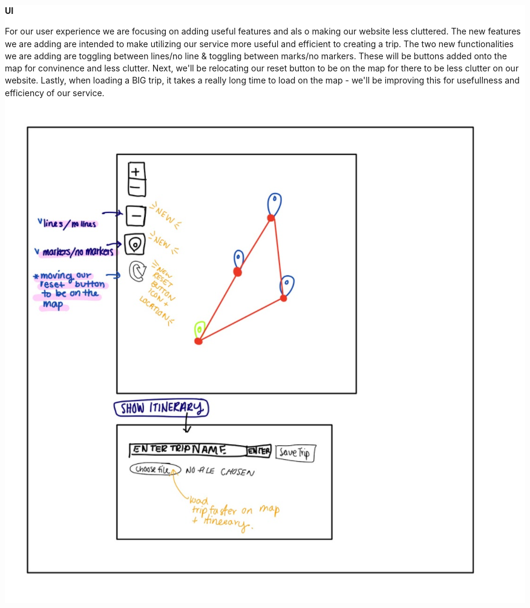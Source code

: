 **UI**

For our user experience we are focusing on adding useful features and als o making our website less cluttered.
The new features we are adding are intended to make utilizing our service more useful and efficient to creating a trip. 
The two new functionalities we are adding are toggling between lines/no line & toggling between marks/no markers. These will be buttons added onto the map for convinence and less clutter. 
Next, we'll be relocating our reset button to be on the map for there to be less clutter on our website. 
Lastly, when loading a BIG trip, it takes a really long time to load on the map - we'll be improving this for usefullness and efficiency of our service. 

![class diagram](../team/images/sprint5-ui-user-exp.jpeg)
